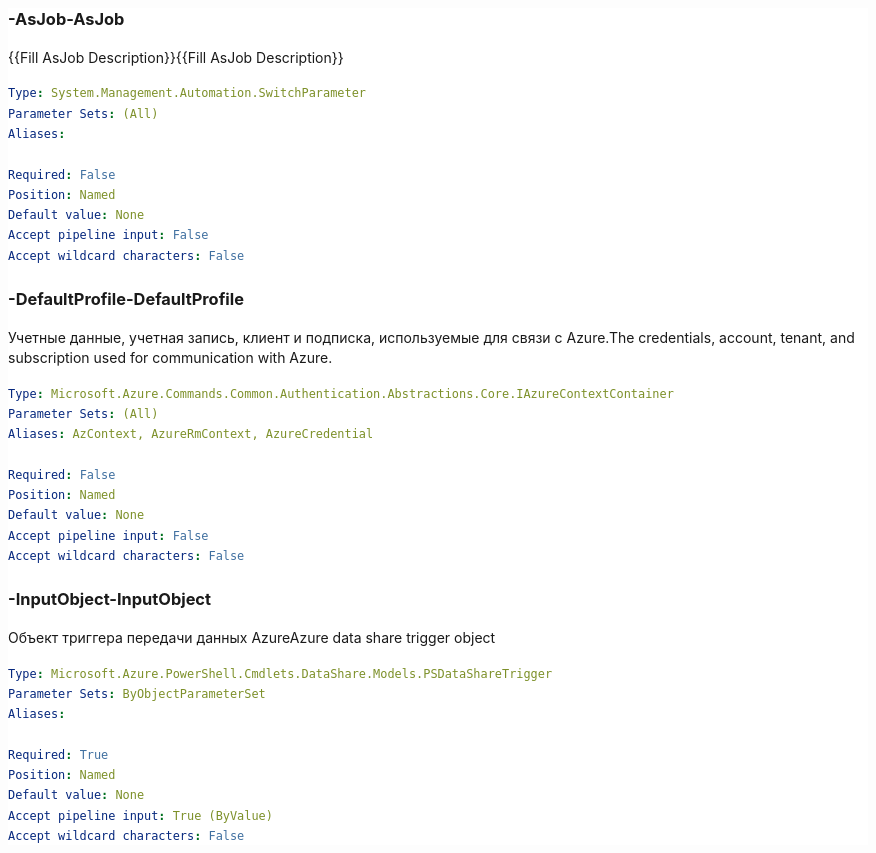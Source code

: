 ### <span data-ttu-id="d3bfc-116">-AsJob</span><span class="sxs-lookup"><span data-stu-id="d3bfc-116">-AsJob</span></span>
<span data-ttu-id="d3bfc-117">{{Fill AsJob Description}}</span><span class="sxs-lookup"><span data-stu-id="d3bfc-117">{{Fill AsJob Description}}</span></span>

```yaml
Type: System.Management.Automation.SwitchParameter
Parameter Sets: (All)
Aliases:

Required: False
Position: Named
Default value: None
Accept pipeline input: False
Accept wildcard characters: False
```

### <span data-ttu-id="d3bfc-118">-DefaultProfile</span><span class="sxs-lookup"><span data-stu-id="d3bfc-118">-DefaultProfile</span></span>
<span data-ttu-id="d3bfc-119">Учетные данные, учетная запись, клиент и подписка, используемые для связи с Azure.</span><span class="sxs-lookup"><span data-stu-id="d3bfc-119">The credentials, account, tenant, and subscription used for communication with Azure.</span></span>

```yaml
Type: Microsoft.Azure.Commands.Common.Authentication.Abstractions.Core.IAzureContextContainer
Parameter Sets: (All)
Aliases: AzContext, AzureRmContext, AzureCredential

Required: False
Position: Named
Default value: None
Accept pipeline input: False
Accept wildcard characters: False
```

### <span data-ttu-id="d3bfc-120">-InputObject</span><span class="sxs-lookup"><span data-stu-id="d3bfc-120">-InputObject</span></span>
<span data-ttu-id="d3bfc-121">Объект триггера передачи данных Azure</span><span class="sxs-lookup"><span data-stu-id="d3bfc-121">Azure data share trigger object</span></span>


```yaml
Type: Microsoft.Azure.PowerShell.Cmdlets.DataShare.Models.PSDataShareTrigger
Parameter Sets: ByObjectParameterSet
Aliases:

Required: True
Position: Named
Default value: None
Accept pipeline input: True (ByValue)
Accept wildcard characters: False
```
